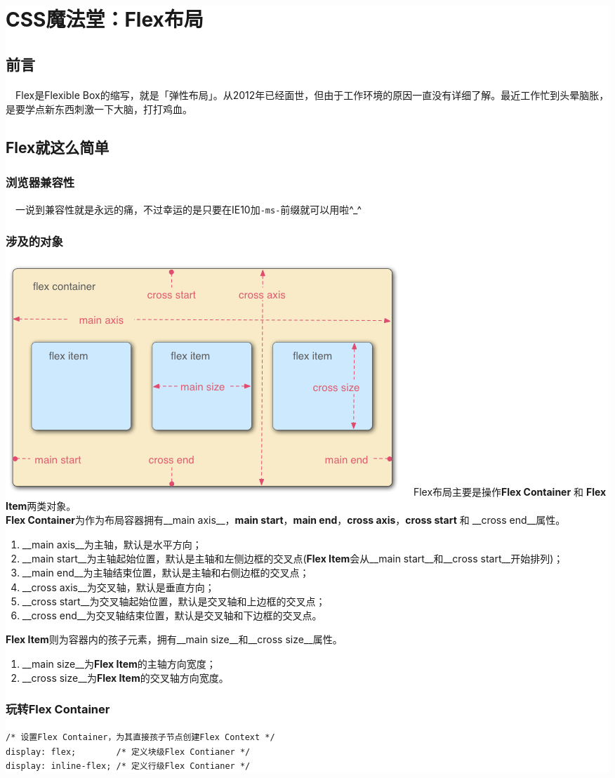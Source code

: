 # CSS魔法堂：Flex布局

## 前言
&emsp;Flex是Flexible Box的缩写，就是「弹性布局」。从2012年已经面世，但由于工作环境的原因一直没有详细了解。最近工作忙到头晕脑胀，是要学点新东西刺激一下大脑，打打鸡血。

## Flex就这么简单
### 浏览器兼容性
&emsp;一说到兼容性就是永远的痛，不过幸运的是只要在IE10加`-ms-`前缀就可以用啦^\_^

### 涉及的对象
![](./flex1.png)
&emsp;Flex布局主要是操作**Flex Container** 和 **Flex Item**两类对象。<br>
**Flex Container**为作为布局容器拥有__main axis__，__main start__，__main end__，__cross axis__，__cross start__ 和 __cross end__属性。<br>
1. __main axis__为主轴，默认是水平方向；
2. __main start__为主轴起始位置，默认是主轴和左侧边框的交叉点(**Flex Item**会从__main start__和__cross start__开始排列)；
3. __main end__为主轴结束位置，默认是主轴和右侧边框的交叉点；
4. __cross axis__为交叉轴，默认是垂直方向；
5. __cross start__为交叉轴起始位置，默认是交叉轴和上边框的交叉点；
6. __cross end__为交叉轴结束位置，默认是交叉轴和下边框的交叉点。

**Flex Item**则为容器内的孩子元素，拥有__main size__和__cross size__属性。<br>
1. __main size__为**Flex Item**的主轴方向宽度；
2. __cross size__为**Flex Item**的交叉轴方向宽度。

### 玩转Flex Container
```
/* 设置Flex Container，为其直接孩子节点创建Flex Context */
display: flex;        /* 定义块级Flex Contianer */
display: inline-flex; /* 定义行级Flex Contianer */
```
